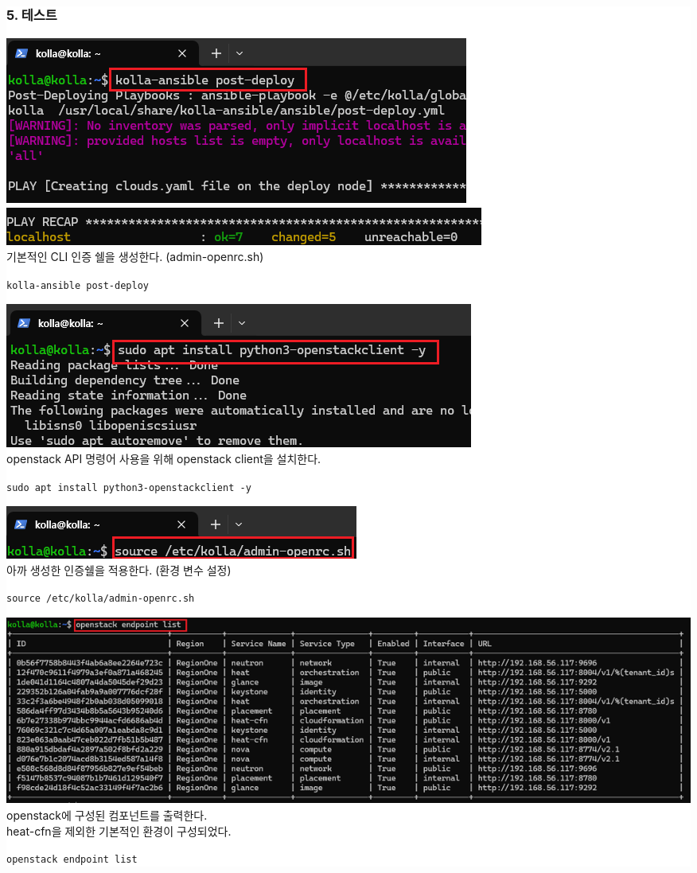 ### 5. 테스트
![img](../Img/kolla28.png)<br>
기본적인 CLI 인증 쉘을 생성한다. (admin-openrc.sh)<br>
```
kolla-ansible post-deploy
```
![img](../Img/kolla29.png)<br>
openstack API 명령어 사용을 위해 openstack client을 설치한다.<br>
```
sudo apt install python3-openstackclient -y
```
![img](../Img/kolla30.png)<br>
아까 생성한 인증쉘을 적용한다. (환경 변수 설정)<br>
```
source /etc/kolla/admin-openrc.sh
```
![img](../Img/kolla31.png)<br>
openstack에 구성된 컴포넌트를 출력한다.<br>
heat-cfn을 제외한 기본적인 환경이 구성되었다.<br>
```
openstack endpoint list
```